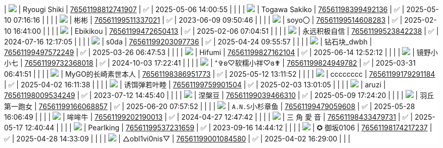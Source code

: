 | ![](https://avatars.steamstatic.com/585fb588bad8c63dda8f43024487e41084d0a765.jpg) | Ryougi Shiki            | [76561198812741907](https://steamcommunity.com/profiles/76561198812741907/) | ✅           | 2025-05-06 14:00:55 |          |                     |
| ![](https://avatars.steamstatic.com/9156c10af056ae31e8944c7c19a50700e5be30ce.jpg) | Togawa Sakiko           | [76561198399492136](https://steamcommunity.com/profiles/76561198399492136/) | ✅           | 2025-05-10 07:16:16 |          |                     |
| ![](https://avatars.steamstatic.com/b0036c7d8e5791ef954ddbad5d446aae6c5cabef.jpg) | 彬彬                      | [76561199511337021](https://steamcommunity.com/profiles/76561199511337021/) | ✅           | 2023-06-09 09:50:46 |          |                     |
| ![](https://avatars.steamstatic.com/056e57d6f69cba139225116563c7c8348857c75f.jpg) | soyo〇                   | [76561199514608283](https://steamcommunity.com/profiles/76561199514608283/) | ✅           | 2025-02-10 16:41:00 |          |                     |
| ![](https://avatars.steamstatic.com/72ca1b643036dafc09fbd8c985ee9db152b39998.jpg) | Ebikikou                | [76561199472650413](https://steamcommunity.com/profiles/76561199472650413/) | ✅           | 2025-02-06 07:04:51 |          |                     |
| ![](https://avatars.steamstatic.com/d5554e30892f49822f2f76358f2c4567d5e16254.jpg) | 永远积极自信                  | [76561199523842238](https://steamcommunity.com/profiles/76561199523842238/) | ✅           | 2024-07-16 12:17:05 |          |                     |
| ![](https://avatars.steamstatic.com/fc34fede2d5f5f376a76e22739d95b8c3088f03f.jpg) | s0da                    | [76561199203097736](https://steamcommunity.com/profiles/76561199203097736/) | ✅           | 2025-04-24 09:55:57 |          |                     |
| ![](https://avatars.steamstatic.com/c788835886c803af8768d87c2b28d0d431138106.jpg) | 钻石块_dwbh                | [76561199497572249](https://steamcommunity.com/profiles/76561199497572249/) | ✅           | 2025-03-26 06:47:53 |          |                     |
| ![](https://avatars.steamstatic.com/d325b52e75c3efb64da1092e4a08382b10f718d5.jpg) | Hifumi                  | [76561199827162104](https://steamcommunity.com/profiles/76561199827162104/) | ✅           | 2025-06-14 12:52:12 |          |                     |
| ![](https://avatars.steamstatic.com/021da7f1c5f17ed7bd6fb7abf163dee704180d3b.jpg) | 镜野小小七                   | [76561199732368018](https://steamcommunity.com/profiles/76561199732368018/) | ✅           | 2024-10-03 17:22:41 |          |                     |
| ![](https://avatars.steamstatic.com/5cdbb288102d263bf81e1749b46a5d956246d216.jpg) | ⁺✞ʚ♡软糯小祥♡ɞ✟             | [76561199824949782](https://steamcommunity.com/profiles/76561199824949782/) | ✅           | 2025-03-31 06:41:51 |          |                     |
| ![](https://avatars.steamstatic.com/b60aec6efeb6cca7d182913349794a0428f7f381.jpg) | MyGO的长崎素世本人             | [76561198386951773](https://steamcommunity.com/profiles/76561198386951773/) | ✅           | 2025-05-12 13:11:52 |          |                     |
| ![](https://avatars.steamstatic.com/8fb5470a4d8e950016cce3f69e0aa8798eba11fd.jpg) | cccccccc                | [76561199179291184](https://steamcommunity.com/profiles/76561199179291184/) | ✅           | 2025-04-02 16:11:38 |          |                     |
| ![](https://avatars.steamstatic.com/ba534f0fb4deff81b327046c7a05f0a0816a0e95.jpg) | 诱饵弹若叶睦                  | [76561199759901504](https://steamcommunity.com/profiles/76561199759901504/) | ✅           | 2025-02-03 13:01:05 |          |                     |
| ![](https://avatars.steamstatic.com/88ea0b0710240f9ecfceb18e0269b5ecd8536429.jpg) | aruzi                   | [76561198009534249](https://steamcommunity.com/profiles/76561198009534249/) | ✅           | 2023-07-12 14:45:40 |          |                     |
| ![](https://avatars.steamstatic.com/05c9d811c75729caea21e24feb829e1f3f229b17.jpg) | 涅槃豆                     | [76561199039466310](https://steamcommunity.com/profiles/76561199039466310/) | ✅           | 2025-05-09 17:24:20 |          |                     |
| ![](https://avatars.steamstatic.com/9c55c4a3413010189498be97ae0e828aff5a3366.jpg) | 羽丘第一跑女                  | [76561199166068857](https://steamcommunity.com/profiles/76561199166068857/) | ✅           | 2025-06-20 07:57:52 |          |                     |
| ![](https://avatars.steamstatic.com/847c5adbc64ef825bfe637f348ef34aac386b4f8.jpg) | `A.N.S`小杉章鱼             | [76561199479059608](https://steamcommunity.com/profiles/76561199479059608/) | ✅           | 2025-05-28 16:06:49 |          |                     |
| ![](https://avatars.steamstatic.com/1c0b5c37a442a2d39f32902ec42f2e26ba6a142e.jpg) | 哞哞牛                     | [76561199202190013](https://steamcommunity.com/profiles/76561199202190013/) | ✅           | 2024-04-27 12:47:42 |          |                     |
| ![](https://avatars.steamstatic.com/96615082e7e0b3602a2baa2ab398f28b9f661ef5.jpg) | 三 角 愛 音                 | [76561198433479731](https://steamcommunity.com/profiles/76561198433479731/) | ✅           | 2025-05-17 12:40:44 |          |                     |
| ![](https://avatars.steamstatic.com/d528437c338f6b0ea7fc3f305363b9d598464d17.jpg) | Pearlking               | [76561199537231659](https://steamcommunity.com/profiles/76561199537231659/) | ✅           | 2023-09-16 14:44:12 |          |                     |
| ![](https://avatars.steamstatic.com/65879706bc30ec5425a1afc1a4e1055f7dc23cc4.jpg) | ✪ 御坂0106                | [76561198174217237](https://steamcommunity.com/profiles/76561198174217237/) | ✅           | 2025-04-28 14:33:09 |          |                     |
| ![](https://avatars.steamstatic.com/2db28e20cb16e0391f60f17331882f0cf50014be.jpg) | △obl1vi0nis▽            | [76561199001084580](https://steamcommunity.com/profiles/76561199001084580/) | ✅           | 2025-04-02 16:29:00 |          |                     |